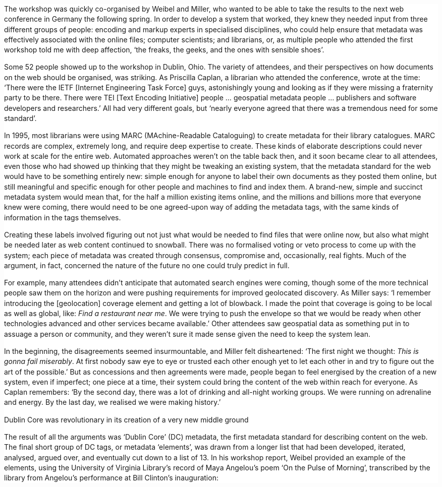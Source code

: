 The workshop was quickly co-organised by Weibel and Miller, who wanted to be able to take the results to the next web conference in Germany the following spring. In order to develop a system that worked, they knew they needed input from three different groups of people: encoding and markup experts in specialised disciplines, who could help ensure that metadata was effectively associated with the online files; computer scientists; and librarians, or, as multiple people who attended the first workshop told me with deep affection, ‘the freaks, the geeks, and the ones with sensible shoes’.

Some 52 people showed up to the workshop in Dublin, Ohio. The variety of attendees, and their perspectives on how documents on the web should be organised, was striking. As Priscilla Caplan, a librarian who attended the conference, wrote at the time: ‘There were the IETF \[Internet Engineering Task Force\] guys, astonishingly young and looking as if they were missing a fraternity party to be there. There were TEI \[Text Encoding Initiative\] people … geospatial metadata people … publishers and software developers and researchers.’ All had very different goals, but ‘nearly everyone agreed that there was a tremendous need for some standard’.

In 1995, most librarians were using MARC (MAchine-Readable Cataloguing) to create metadata for their library catalogues. MARC records are complex, extremely long, and require deep expertise to create. These kinds of elaborate descriptions could never work at scale for the entire web. Automated approaches weren’t on the table back then, and it soon became clear to all attendees, even those who had showed up thinking that they might be tweaking an existing system, that the metadata standard for the web would have to be something entirely new: simple enough for anyone to label their own documents as they posted them online, but still meaningful and specific enough for other people and machines to find and index them. A brand-new, simple and succinct metadata system would mean that, for the half a million existing items online, and the millions and billions more that everyone knew were coming, there would need to be one agreed-upon way of adding the metadata tags, with the same kinds of information in the tags themselves.

Creating these labels involved figuring out not just what would be needed to find files that were online now, but also what might be needed later as web content continued to snowball. There was no formalised voting or veto process to come up with the system; each piece of metadata was created through consensus, compromise and, occasionally, real fights. Much of the argument, in fact, concerned the nature of the future no one could truly predict in full.

For example, many attendees didn’t anticipate that automated search engines were coming, though some of the more technical people saw them on the horizon and were pushing requirements for improved geolocated discovery. As Miller says: ‘I remember introducing the \[geolocation\] coverage element and getting a lot of blowback. I made the point that coverage is going to be local as well as global, like: _Find a restaurant near me_. We were trying to push the envelope so that we would be ready when other technologies advanced and other services became available.’ Other attendees saw geospatial data as something put in to assuage a person or community, and they weren’t sure it made sense given the need to keep the system lean.

In the beginning, the disagreements seemed insurmountable, and Miller felt disheartened: ‘The first night we thought: _This is gonna fail miserably_. At first nobody saw eye to eye or trusted each other enough yet to let each other in and try to figure out the art of the possible.’ But as concessions and then agreements were made, people began to feel energised by the creation of a new system, even if imperfect; one piece at a time, their system could bring the content of the web within reach for everyone. As Caplan remembers: ‘By the second day, there was a lot of drinking and all-night working groups. We were running on adrenaline and energy. By the last day, we realised we were making history.’

Dublin Core was revolutionary in its creation of a very new middle ground

The result of all the arguments was ‘Dublin Core’ (DC) metadata, the first metadata standard for describing content on the web. The final short group of DC tags, or metadata ‘elements’, was drawn from a longer list that had been developed, iterated, analysed, argued over, and eventually cut down to a list of 13\. In his workshop report, Weibel provided an example of the elements, using the University of Virginia Library’s record of Maya Angelou’s poem ‘On the Pulse of Morning’, transcribed by the library from Angelou’s performance at Bill Clinton’s inauguration:
